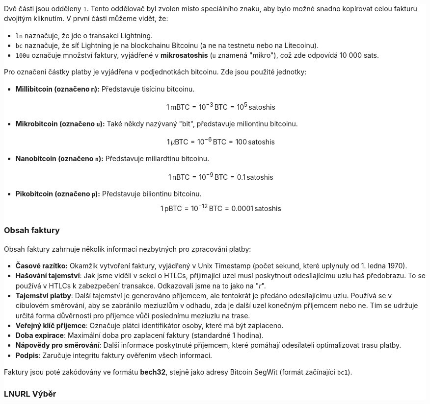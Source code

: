 Dvě části jsou odděleny `1`. Tento oddělovač byl zvolen místo speciálního znaku, aby bylo možné snadno kopírovat celou fakturu dvojitým kliknutím.
V první části můžeme vidět, že:

- `ln` naznačuje, že jde o transakci Lightning.
- `bc` naznačuje, že síť Lightning je na blockchainu Bitcoinu (a ne na testnetu nebo na Litecoinu).
- `100u` označuje množství faktury, vyjádřené v **mikrosatoshis** (`u` znamená "mikro"), což zde odpovídá 10 000 sats.

Pro označení částky platby je vyjádřena v podjednotkách bitcoinu. Zde jsou použité jednotky:

- **Millibitcoin (označeno `m`):** Představuje tisícinu bitcoinu.

  $$
  1 \, \text{mBTC} = 10^{-3} \, \text{BTC} = 10^5 \, \text{satoshis}
  $$

- **Mikrobitcoin (označeno `u`):** Také někdy nazývaný "bit", představuje miliontinu bitcoinu.

  $$
  1 \, \mu\text{BTC} = 10^{-6} \, \text{BTC} = 100 \, \text{satoshis}
  $$

- **Nanobitcoin (označeno `n`):** Představuje miliardtinu bitcoinu.

  $$
  1 \, \text{nBTC} = 10^{-9} \, \text{BTC} = 0.1 \, \text{satoshis}
  $$

- **Pikobitcoin (označeno `p`):** Představuje biliontinu bitcoinu.
  $$
  1 \, \text{pBTC} = 10^{-12} \, \text{BTC} = 0.0001 \, \text{satoshis}
  $$

### Obsah faktury

Obsah faktury zahrnuje několik informací nezbytných pro zpracování platby:

- **Časové razítko:** Okamžik vytvoření faktury, vyjádřený v Unix Timestamp (počet sekund, které uplynuly od 1. ledna 1970).
- **Hašování tajemství**: Jak jsme viděli v sekci o HTLCs, přijímající uzel musí poskytnout odesílajícímu uzlu haš předobrazu. To se používá v HTLCs k zabezpečení transakce. Odkazovali jsme na to jako na "_r_".
- **Tajemství platby**: Další tajemství je generováno příjemcem, ale tentokrát je předáno odesílajícímu uzlu. Používá se v cibulovém směrování, aby se zabránilo meziuzlům v odhadu, zda je další uzel konečným příjemcem nebo ne. Tím se udržuje určitá forma důvěrnosti pro příjemce vůči poslednímu meziuzlu na trase.
- **Veřejný klíč příjemce**: Označuje plátci identifikátor osoby, které má být zaplaceno.
- **Doba expirace**: Maximální doba pro zaplacení faktury (standardně 1 hodina).
- **Nápovědy pro směrování**: Další informace poskytnuté příjemcem, které pomáhají odesílateli optimalizovat trasu platby.
- **Podpis**: Zaručuje integritu faktury ověřením všech informací.

Faktury jsou poté zakódovány ve formátu **bech32**, stejně jako adresy Bitcoin SegWit (formát začínající `bc1`).

### LNURL Výběr
